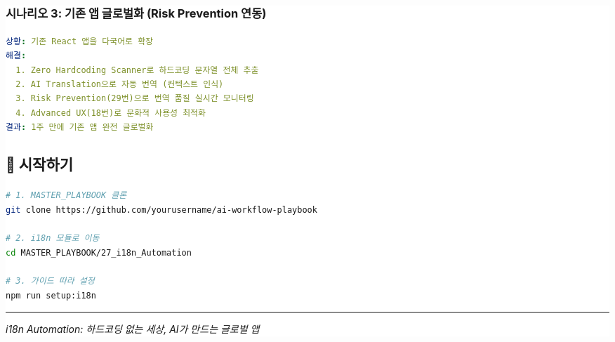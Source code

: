 ### 시나리오 3: 기존 앱 글로벌화 (Risk Prevention 연동)
```yaml
상황: 기존 React 앱을 다국어로 확장
해결:
  1. Zero Hardcoding Scanner로 하드코딩 문자열 전체 추출
  2. AI Translation으로 자동 번역 (컨텍스트 인식)
  3. Risk Prevention(29번)으로 번역 품질 실시간 모니터링
  4. Advanced UX(18번)로 문화적 사용성 최적화
결과: 1주 만에 기존 앱 완전 글로벌화
```

## 🚀 시작하기

```bash
# 1. MASTER_PLAYBOOK 클론
git clone https://github.com/yourusername/ai-workflow-playbook

# 2. i18n 모듈로 이동
cd MASTER_PLAYBOOK/27_i18n_Automation

# 3. 가이드 따라 설정
npm run setup:i18n
```

---

*i18n Automation: 하드코딩 없는 세상, AI가 만드는 글로벌 앱*